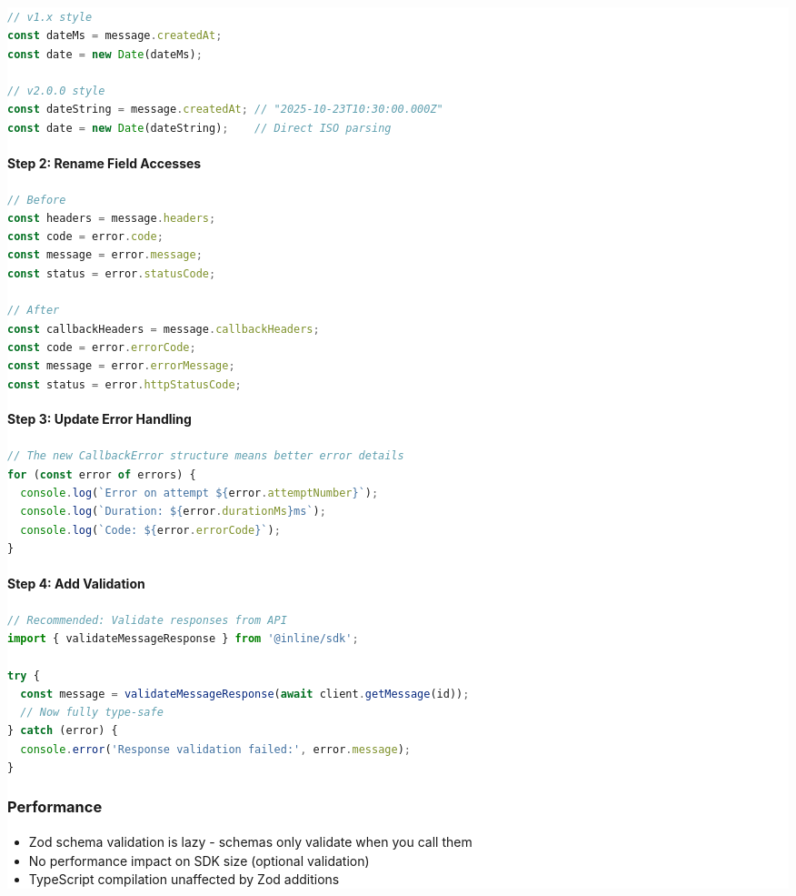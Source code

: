 ```typescript
// v1.x style
const dateMs = message.createdAt;
const date = new Date(dateMs);

// v2.0.0 style
const dateString = message.createdAt; // "2025-10-23T10:30:00.000Z"
const date = new Date(dateString);    // Direct ISO parsing
```

#### Step 2: Rename Field Accesses

```typescript
// Before
const headers = message.headers;
const code = error.code;
const message = error.message;
const status = error.statusCode;

// After
const callbackHeaders = message.callbackHeaders;
const code = error.errorCode;
const message = error.errorMessage;
const status = error.httpStatusCode;
```

#### Step 3: Update Error Handling

```typescript
// The new CallbackError structure means better error details
for (const error of errors) {
  console.log(`Error on attempt ${error.attemptNumber}`);
  console.log(`Duration: ${error.durationMs}ms`);
  console.log(`Code: ${error.errorCode}`);
}
```

#### Step 4: Add Validation

```typescript
// Recommended: Validate responses from API
import { validateMessageResponse } from '@inline/sdk';

try {
  const message = validateMessageResponse(await client.getMessage(id));
  // Now fully type-safe
} catch (error) {
  console.error('Response validation failed:', error.message);
}
```

### Performance

- Zod schema validation is lazy - schemas only validate when you call them
- No performance impact on SDK size (optional validation)
- TypeScript compilation unaffected by Zod additions
